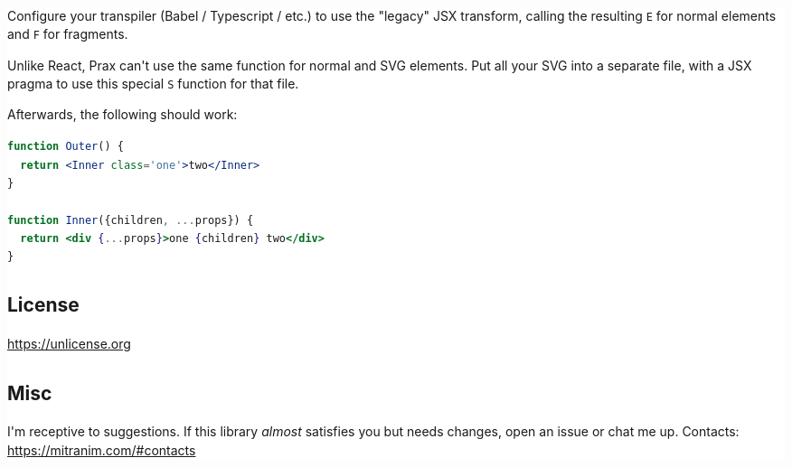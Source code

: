Configure your transpiler (Babel / Typescript / etc.) to use the "legacy" JSX transform, calling the resulting `E` for normal elements and `F` for fragments.

Unlike React, Prax can't use the same function for normal and SVG elements. Put all your SVG into a separate file, with a JSX pragma to use this special `S` function for that file.

Afterwards, the following should work:

```jsx
function Outer() {
  return <Inner class='one'>two</Inner>
}

function Inner({children, ...props}) {
  return <div {...props}>one {children} two</div>
}
```

## License

https://unlicense.org

## Misc

I'm receptive to suggestions. If this library _almost_ satisfies you but needs changes, open an issue or chat me up. Contacts: https://mitranim.com/#contacts
